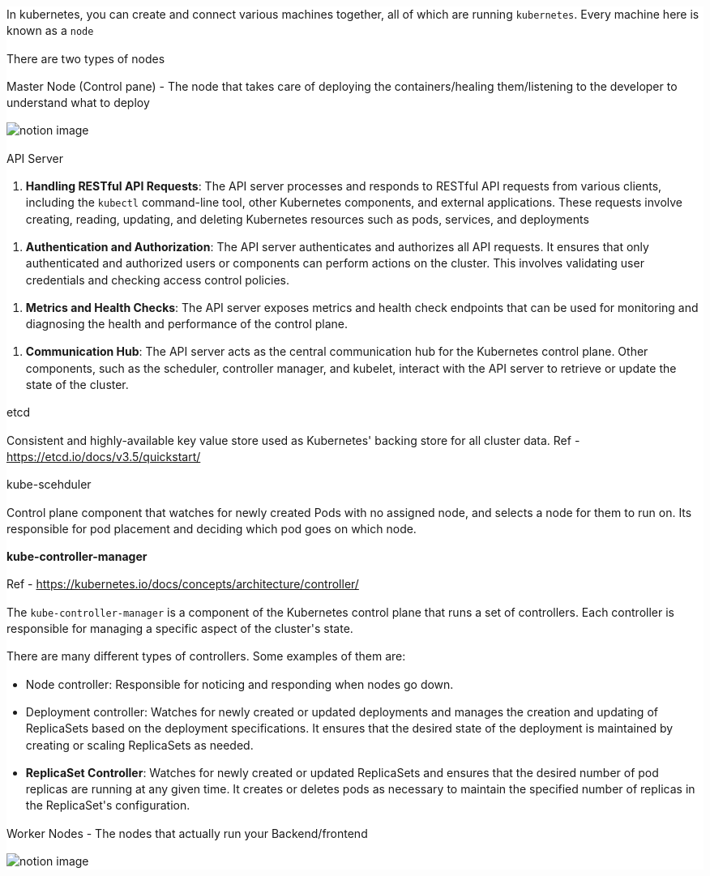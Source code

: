 In kubernetes, you can create and connect various machines together, all of which are running `kubernetes`. Every machine here is known as a `node`

There are two types of nodes

Master Node (Control pane) - The node that takes care of deploying the containers/healing them/listening to the developer to understand what to deploy

![notion image](https://www.notion.so/image/https%3A%2F%2Fprod-files-secure.s3.us-west-2.amazonaws.com%2F085e8ad8-528e-47d7-8922-a23dc4016453%2Fbc046171-9624-411b-a06b-391ac9d38af8%2FScreenshot_2024-06-01_at_2.55.57_AM.png?table=block&id=28f4ee90-9008-4054-a9ea-427e218272dd&cache=v2 "notion image")

API Server

1. **Handling RESTful API Requests**: The API server processes and responds to RESTful API requests from various clients, including the `kubectl` command-line tool, other Kubernetes components, and external applications. These requests involve creating, reading, updating, and deleting Kubernetes resources such as pods, services, and deployments

1) **Authentication and Authorization**: The API server authenticates and authorizes all API requests. It ensures that only authenticated and authorized users or components can perform actions on the cluster. This involves validating user credentials and checking access control policies.

1. **Metrics and Health Checks**: The API server exposes metrics and health check endpoints that can be used for monitoring and diagnosing the health and performance of the control plane.

1) **Communication Hub**: The API server acts as the central communication hub for the Kubernetes control plane. Other components, such as the scheduler, controller manager, and kubelet, interact with the API server to retrieve or update the state of the cluster.

etcd

Consistent and highly-available key value store used as Kubernetes' backing store for all cluster data. Ref - <https://etcd.io/docs/v3.5/quickstart/>

kube-scehduler

Control plane component that watches for newly created Pods with no assigned node, and selects a node for them to run on. Its responsible for pod placement and deciding which pod goes on which node.

**kube-controller-manager**

Ref - <https://kubernetes.io/docs/concepts/architecture/controller/>

The `kube-controller-manager` is a component of the Kubernetes control plane that runs a set of controllers. Each controller is responsible for managing a specific aspect of the cluster's state.

There are many different types of controllers. Some examples of them are:

- Node controller: Responsible for noticing and responding when nodes go down.

* Deployment controller: Watches for newly created or updated deployments and manages the creation and updating of ReplicaSets based on the deployment specifications. It ensures that the desired state of the deployment is maintained by creating or scaling ReplicaSets as needed.

- **ReplicaSet Controller**: Watches for newly created or updated ReplicaSets and ensures that the desired number of pod replicas are running at any given time. It creates or deletes pods as necessary to maintain the specified number of replicas in the ReplicaSet's configuration.

Worker Nodes - The nodes that actually run your Backend/frontend

![notion image](https://www.notion.so/image/https%3A%2F%2Fprod-files-secure.s3.us-west-2.amazonaws.com%2F085e8ad8-528e-47d7-8922-a23dc4016453%2F2f0cf057-07cf-43d7-8865-d56f84ac664d%2FScreenshot_2024-06-01_at_3.19.30_AM.png?table=block&id=fb76030e-0923-45af-b81f-d9bba531f3d3&cache=v2 "notion image")
